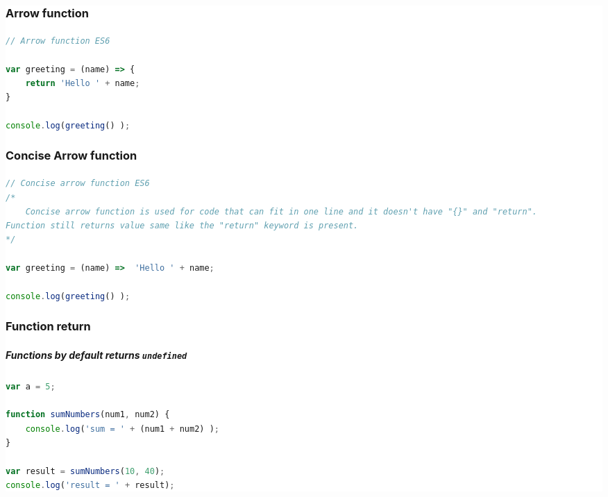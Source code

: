 


### Arrow function 

```js
// Arrow function ES6

var greeting = (name) => {
	return 'Hello ' + name;
}

console.log(greeting() );
```





### Concise Arrow function 

```js
// Concise arrow function ES6
/*
	Concise arrow function is used for code that can fit in one line and it doesn't have "{}" and "return". 
Function still returns value same like the "return" keyword is present.
*/

var greeting = (name) =>  'Hello ' + name;

console.log(greeting() );
```









### Function return



##### Functions by default returns `undefined`

```js
var a = 5;

function sumNumbers(num1, num2) {
    console.log('sum = ' + (num1 + num2) );
}

var result = sumNumbers(10, 40);
console.log('result = ' + result);
```



